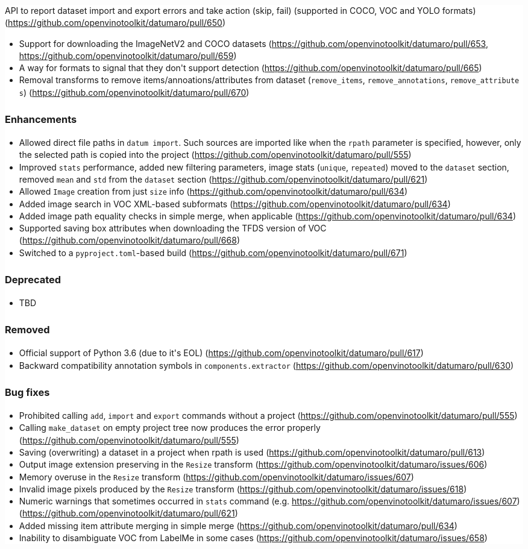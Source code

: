   API to report dataset import and export errors and take action (skip, fail)
  (supported in COCO, VOC and YOLO formats)
  (<https://github.com/openvinotoolkit/datumaro/pull/650>)
- Support for downloading the ImageNetV2 and COCO datasets
  (<https://github.com/openvinotoolkit/datumaro/pull/653>,
   <https://github.com/openvinotoolkit/datumaro/pull/659>)
- A way for formats to signal that they don't support detection
  (<https://github.com/openvinotoolkit/datumaro/pull/665>)
- Removal transforms to remove items/annoations/attributes from dataset
  (`remove_items`, `remove_annotations`, `remove_attributes`)
  (<https://github.com/openvinotoolkit/datumaro/pull/670>)

### Enhancements
- Allowed direct file paths in `datum import`. Such sources are imported like
  when the `rpath` parameter is specified, however, only the selected path
  is copied into the project
  (<https://github.com/openvinotoolkit/datumaro/pull/555>)
- Improved `stats` performance, added new filtering parameters,
  image stats (`unique`, `repeated`) moved to the `dataset` section,
  removed `mean` and `std` from the `dataset` section
  (<https://github.com/openvinotoolkit/datumaro/pull/621>)
- Allowed `Image` creation from just `size` info
  (<https://github.com/openvinotoolkit/datumaro/pull/634>)
- Added image search in VOC XML-based subformats
  (<https://github.com/openvinotoolkit/datumaro/pull/634>)
- Added image path equality checks in simple merge, when applicable
  (<https://github.com/openvinotoolkit/datumaro/pull/634>)
- Supported saving box attributes when downloading the TFDS version of VOC
  (<https://github.com/openvinotoolkit/datumaro/pull/668>)
- Switched to a `pyproject.toml`-based build
  (<https://github.com/openvinotoolkit/datumaro/pull/671>)

### Deprecated
- TBD

### Removed
- Official support of Python 3.6 (due to it's EOL)
  (<https://github.com/openvinotoolkit/datumaro/pull/617>)
- Backward compatibility annotation symbols in `components.extractor`
  (<https://github.com/openvinotoolkit/datumaro/pull/630>)

### Bug fixes
- Prohibited calling `add`, `import` and `export` commands without a project
  (<https://github.com/openvinotoolkit/datumaro/pull/555>)
- Calling `make_dataset` on empty project tree now produces the error properly
  (<https://github.com/openvinotoolkit/datumaro/pull/555>)
- Saving (overwriting) a dataset in a project when rpath is used
  (<https://github.com/openvinotoolkit/datumaro/pull/613>)
- Output image extension preserving in the `Resize` transform
  (<https://github.com/openvinotoolkit/datumaro/issues/606>)
- Memory overuse in the `Resize` transform
  (<https://github.com/openvinotoolkit/datumaro/issues/607>)
- Invalid image pixels produced by the `Resize` transform
  (<https://github.com/openvinotoolkit/datumaro/issues/618>)
- Numeric warnings that sometimes occurred in `stats` command
  (e.g. <https://github.com/openvinotoolkit/datumaro/issues/607>)
  (<https://github.com/openvinotoolkit/datumaro/pull/621>)
- Added missing item attribute merging in simple merge
  (<https://github.com/openvinotoolkit/datumaro/pull/634>)
- Inability to disambiguate VOC from LabelMe in some cases
  (<https://github.com/openvinotoolkit/datumaro/issues/658>)
